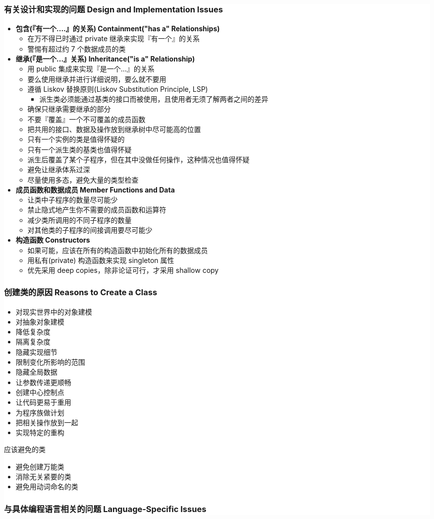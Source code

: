 ### 有关设计和实现的问题 Design and Implementation Issues

+ **包含(『有一个....』的关系) Containment("has a" Relationships)**
	+ 在万不得已时通过 private 继承来实现『有一个』的关系
	+ 警惕有超过约 7 个数据成员的类
+ **继承(『是一个...』关系) Inheritance("is a" Relationship)**
	+ 用 public 集成来实现『是一个...』的关系
	+ 要么使用继承并进行详细说明，要么就不要用
	+ 遵循 Liskov 替换原则(Liskov Substitution Principle, LSP)
		+ 派生类必须能通过基类的接口而被使用，且使用者无须了解两者之间的差异
	+ 确保只继承需要继承的部分
	+ 不要『覆盖』一个不可覆盖的成员函数
	+ 把共用的接口、数据及操作放到继承树中尽可能高的位置
	+ 只有一个实例的类是值得怀疑的
	+ 只有一个派生类的基类也值得怀疑
	+ 派生后覆盖了某个子程序，但在其中没做任何操作，这种情况也值得怀疑
	+ 避免让继承体系过深
	+ 尽量使用多态，避免大量的类型检查
+ **成员函数和数据成员 Member Functions and Data**
	+ 让类中子程序的数量尽可能少
	+ 禁止隐式地产生你不需要的成员函数和运算符
	+ 减少类所调用的不同子程序的数量
	+ 对其他类的子程序的间接调用要尽可能少
+ **构造函数 Constructors**
	+ 如果可能，应该在所有的构造函数中初始化所有的数据成员
	+ 用私有(private) 构造函数来实现 singleton 属性
	+ 优先采用 deep copies，除非论证可行，才采用 shallow copy 

### 创建类的原因 Reasons to Create a Class

+ 对现实世界中的对象建模
+ 对抽象对象建模
+ 降低复杂度
+ 隔离复杂度
+ 隐藏实现细节
+ 限制变化所影响的范围
+ 隐藏全局数据
+ 让参数传递更顺畅
+ 创建中心控制点
+ 让代码更易于重用
+ 为程序族做计划
+ 把相关操作放到一起
+ 实现特定的重构

应该避免的类

+ 避免创建万能类
+ 消除无关紧要的类
+ 避免用动词命名的类

### 与具体编程语言相关的问题 Language-Specific Issues
